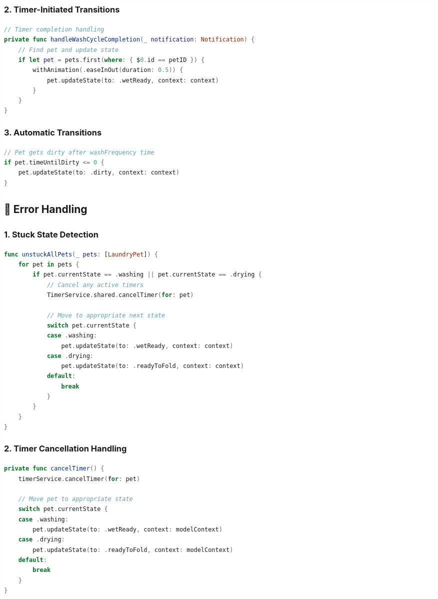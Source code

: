 ### **2. Timer-Initiated Transitions**
```swift
// Timer completion handling
private func handleWashCycleCompletion(_ notification: Notification) {
    // Find pet and update state
    if let pet = pets.first(where: { $0.id == petID }) {
        withAnimation(.easeInOut(duration: 0.5)) {
            pet.updateState(to: .wetReady, context: context)
        }
    }
}
```

### **3. Automatic Transitions**
```swift
// Pet gets dirty after washFrequency time
if pet.timeUntilDirty <= 0 {
    pet.updateState(to: .dirty, context: context)
}
```

## 🚨 Error Handling

### **1. Stuck State Detection**
```swift
func unstuckAllPets(_ pets: [LaundryPet]) {
    for pet in pets {
        if pet.currentState == .washing || pet.currentState == .drying {
            // Cancel any active timers
            TimerService.shared.cancelTimer(for: pet)
            
            // Move to appropriate next state
            switch pet.currentState {
            case .washing:
                pet.updateState(to: .wetReady, context: context)
            case .drying:
                pet.updateState(to: .readyToFold, context: context)
            default:
                break
            }
        }
    }
}
```

### **2. Timer Cancellation Handling**
```swift
private func cancelTimer() {
    timerService.cancelTimer(for: pet)
    
    // Move pet to appropriate state
    switch pet.currentState {
    case .washing:
        pet.updateState(to: .wetReady, context: modelContext)
    case .drying:
        pet.updateState(to: .readyToFold, context: modelContext)
    default:
        break
    }
}
```
